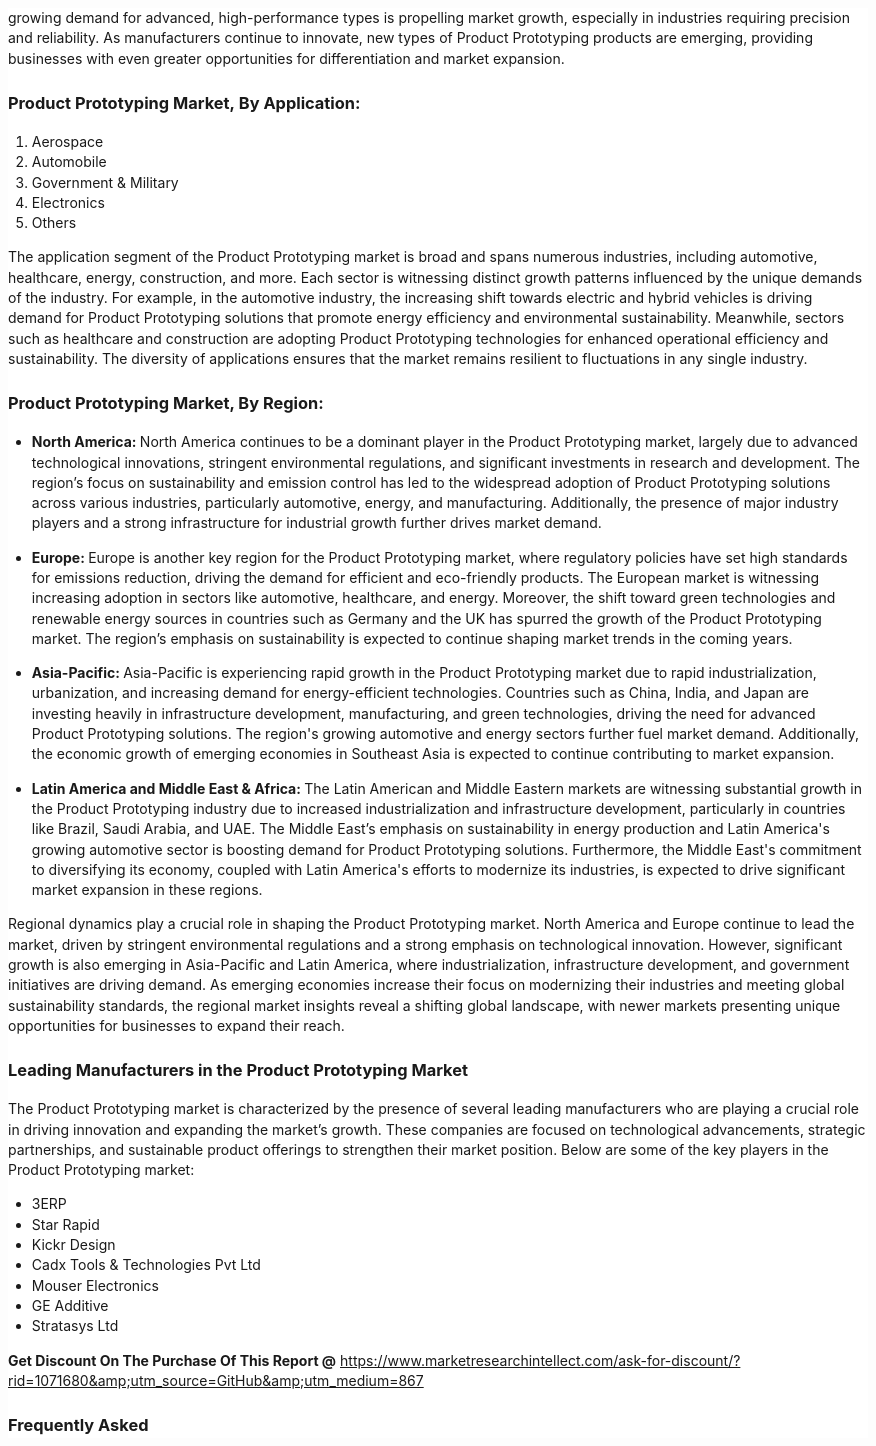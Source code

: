 growing demand for advanced, high-performance types is propelling market growth, especially in industries requiring precision and reliability. As manufacturers continue to innovate, new types of Product Prototyping products are emerging, providing businesses with even greater opportunities for differentiation and market expansion.</p><h3>Product Prototyping Market,&nbsp;By Application:</h3><ol><li>Aerospace<li> Automobile<li> Government & Military<li> Electronics<li> Others</li></ol><p>The application segment of the Product Prototyping market is broad and spans numerous industries, including automotive, healthcare, energy, construction, and more. Each sector is witnessing distinct growth patterns influenced by the unique demands of the industry. For example, in the automotive industry, the increasing shift towards electric and hybrid vehicles is driving demand for Product Prototyping solutions that promote energy efficiency and environmental sustainability. Meanwhile, sectors such as healthcare and construction are adopting Product Prototyping technologies for enhanced operational efficiency and sustainability. The diversity of applications ensures that the market remains resilient to fluctuations in any single industry.</p><h3>Product Prototyping Market, By Region:</h3><ul><li><p><strong>North America:&nbsp;</strong>North America continues to be a dominant player in the Product Prototyping market, largely due to advanced technological innovations, stringent environmental regulations, and significant investments in research and development. The region&rsquo;s focus on sustainability and emission control has led to the widespread adoption of Product Prototyping solutions across various industries, particularly automotive, energy, and manufacturing. Additionally, the presence of major industry players and a strong infrastructure for industrial growth further drives market demand.</p></li><li><p><strong><strong>Europe:&nbsp;</strong></strong>Europe is another key region for the Product Prototyping market, where regulatory policies have set high standards for emissions reduction, driving the demand for efficient and eco-friendly products. The European market is witnessing increasing adoption in sectors like automotive, healthcare, and energy. Moreover, the shift toward green technologies and renewable energy sources in countries such as Germany and the UK has spurred the growth of the Product Prototyping market. The region&rsquo;s emphasis on sustainability is expected to continue shaping market trends in the coming years.</p></li><li><p><strong><strong>Asia-Pacific:&nbsp;</strong></strong>Asia-Pacific is experiencing rapid growth in the Product Prototyping market due to rapid industrialization, urbanization, and increasing demand for energy-efficient technologies. Countries such as China, India, and Japan are investing heavily in infrastructure development, manufacturing, and green technologies, driving the need for advanced Product Prototyping solutions. The region's growing automotive and energy sectors further fuel market demand. Additionally, the economic growth of emerging economies in Southeast Asia is expected to continue contributing to market expansion.</p></li><li><p><strong><strong>Latin America and Middle East &amp; Africa:&nbsp;</strong></strong>The Latin American and Middle Eastern markets are witnessing substantial growth in the Product Prototyping industry due to increased industrialization and infrastructure development, particularly in countries like Brazil, Saudi Arabia, and UAE. The Middle East&rsquo;s emphasis on sustainability in energy production and Latin America's growing automotive sector is boosting demand for Product Prototyping solutions. Furthermore, the Middle East's commitment to diversifying its economy, coupled with Latin America's efforts to modernize its industries, is expected to drive significant market expansion in these regions.</p></li></ul><p>Regional dynamics play a crucial role in shaping the Product Prototyping market. North America and Europe continue to lead the market, driven by stringent environmental regulations and a strong emphasis on technological innovation. However, significant growth is also emerging in Asia-Pacific and Latin America, where industrialization, infrastructure development, and government initiatives are driving demand. As emerging economies increase their focus on modernizing their industries and meeting global sustainability standards, the regional market insights reveal a shifting global landscape, with newer markets presenting unique opportunities for businesses to expand their reach.</p><h3><strong>Leading Manufacturers in the Product Prototyping Market</strong></h3><p>The Product Prototyping market is characterized by the presence of several leading manufacturers who are playing a crucial role in driving innovation and expanding the market&rsquo;s growth. These companies are focused on technological advancements, strategic partnerships, and sustainable product offerings to strengthen their market position. Below are some of the key players in the Product Prototyping market:</p></div><div class="article-main__content" data-test-id="publishing-text-block"><ul><li><span class="">3ERP<li>Star Rapid<li>Kickr Design<li>Cadx Tools & Technologies Pvt Ltd<li>Mouser Electronics<li>GE Additive<li>Stratasys Ltd</span></li></ul></div><div class="article-main__content" data-test-id="publishing-text-block"><p><span class="font-[700]"><strong>Get Discount On The Purchase Of This Report @</strong> <a href="https://www.marketresearchintellect.com/ask-for-discount/?rid=1071680&amp;utm_source=GitHub&amp;utm_medium=867" data-fr-linked="true">https://www.marketresearchintellect.com/ask-for-discount/?rid=1071680&amp;utm_source=GitHub&amp;utm_medium=867</a></span></p></div><div class="article-main__content" data-test-id="publishing-text-block"><h3><strong>Frequently Asked